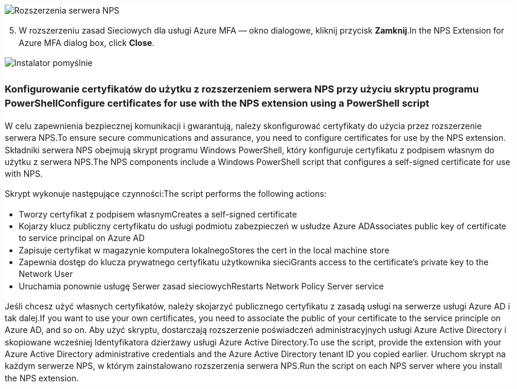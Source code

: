  ![Rozszerzenia serwera NPS](./media/nps-extension-vpn/image36.png)
 
5. <span data-ttu-id="981d4-374">W rozszerzeniu zasad Sieciowych dla usługi Azure MFA — okno dialogowe, kliknij przycisk **Zamknij**.</span><span class="sxs-lookup"><span data-stu-id="981d4-374">In the NPS Extension for Azure MFA dialog box, click **Close**.</span></span>  

 ![Instalator pomyślnie](./media/nps-extension-vpn/image37.png) 
 
### <a name="configure-certificates-for-use-with-the-nps-extension-using-a-powershell-script"></a><span data-ttu-id="981d4-376">Konfigurowanie certyfikatów do użytku z rozszerzeniem serwera NPS przy użyciu skryptu programu PowerShell</span><span class="sxs-lookup"><span data-stu-id="981d4-376">Configure certificates for use with the NPS extension using a PowerShell script</span></span>
<span data-ttu-id="981d4-377">W celu zapewnienia bezpiecznej komunikacji i gwarantują, należy skonfigurować certyfikaty do użycia przez rozszerzenie serwera NPS.</span><span class="sxs-lookup"><span data-stu-id="981d4-377">To ensure secure communications and assurance, you need to configure certificates for use by the NPS extension.</span></span> <span data-ttu-id="981d4-378">Składniki serwera NPS obejmują skrypt programu Windows PowerShell, który konfiguruje certyfikatu z podpisem własnym do użytku z serwera NPS.</span><span class="sxs-lookup"><span data-stu-id="981d4-378">The NPS components include a Windows PowerShell script that configures a self-signed certificate for use with NPS.</span></span> 

<span data-ttu-id="981d4-379">Skrypt wykonuje następujące czynności:</span><span class="sxs-lookup"><span data-stu-id="981d4-379">The script performs the following actions:</span></span>

* <span data-ttu-id="981d4-380">Tworzy certyfikat z podpisem własnym</span><span class="sxs-lookup"><span data-stu-id="981d4-380">Creates a self-signed certificate</span></span>
* <span data-ttu-id="981d4-381">Kojarzy klucz publiczny certyfikatu do usługi podmiotu zabezpieczeń w usłudze Azure AD</span><span class="sxs-lookup"><span data-stu-id="981d4-381">Associates public key of certificate to service principal on Azure AD</span></span>
* <span data-ttu-id="981d4-382">Zapisuje certyfikat w magazynie komputera lokalnego</span><span class="sxs-lookup"><span data-stu-id="981d4-382">Stores the cert in the local machine store</span></span>
* <span data-ttu-id="981d4-383">Zapewnia dostęp do klucza prywatnego certyfikatu użytkownika sieci</span><span class="sxs-lookup"><span data-stu-id="981d4-383">Grants access to the certificate’s private key to the Network User</span></span>
* <span data-ttu-id="981d4-384">Uruchamia ponownie usługę Serwer zasad sieciowych</span><span class="sxs-lookup"><span data-stu-id="981d4-384">Restarts Network Policy Server service</span></span>

<span data-ttu-id="981d4-385">Jeśli chcesz użyć własnych certyfikatów, należy skojarzyć publicznego certyfikatu z zasadą usługi na serwerze usługi Azure AD i tak dalej.</span><span class="sxs-lookup"><span data-stu-id="981d4-385">If you want to use your own certificates, you need to associate the public of your certificate to the service principle on Azure AD, and so on.</span></span>
<span data-ttu-id="981d4-386">Aby użyć skryptu, dostarczają rozszerzenie poświadczeń administracyjnych usługi Azure Active Directory i skopiowane wcześniej Identyfikatora dzierżawy usługi Azure Active Directory.</span><span class="sxs-lookup"><span data-stu-id="981d4-386">To use the script, provide the extension with your Azure Active Directory administrative credentials and the Azure Active Directory tenant ID you copied earlier.</span></span> <span data-ttu-id="981d4-387">Uruchom skrypt na każdym serwerze NPS, w którym zainstalowano rozszerzenia serwera NPS.</span><span class="sxs-lookup"><span data-stu-id="981d4-387">Run the script on each NPS server where you install the NPS extension.</span></span>
